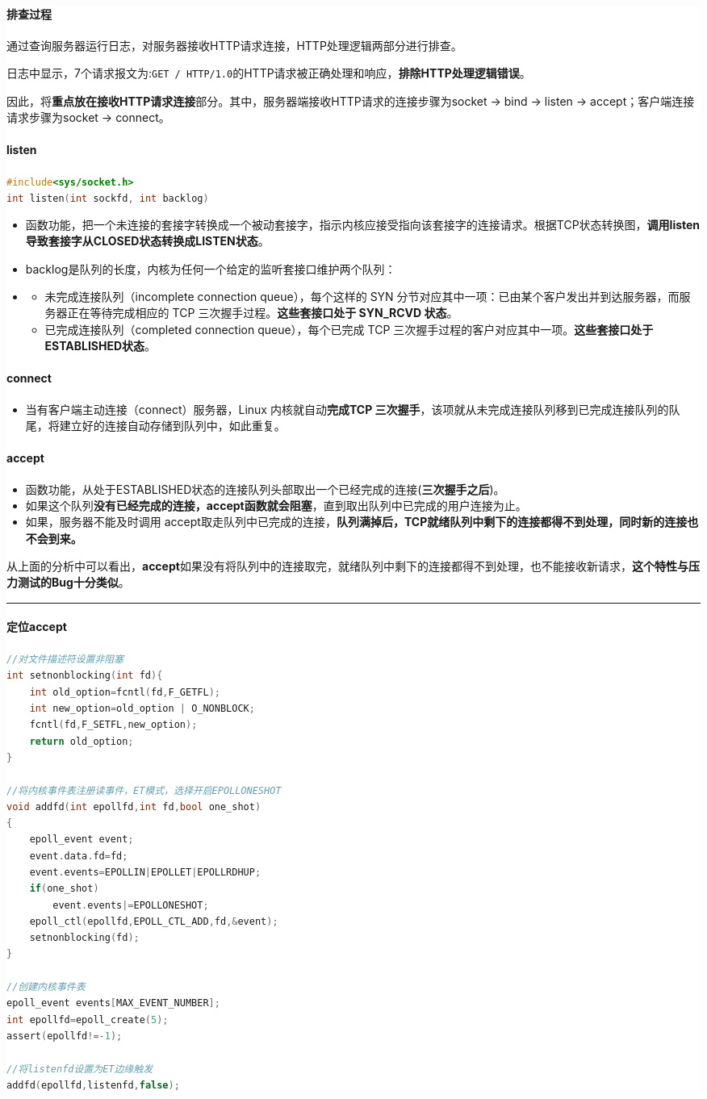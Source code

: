 #### 排查过程

通过查询服务器运行日志，对服务器接收HTTP请求连接，HTTP处理逻辑两部分进行排查。

日志中显示，7个请求报文为:`GET / HTTP/1.0`的HTTP请求被正确处理和响应，**排除HTTP处理逻辑错误**。

因此，将**重点放在接收HTTP请求连接**部分。其中，服务器端接收HTTP请求的连接步骤为socket -> bind -> listen -> accept；客户端连接请求步骤为socket -> connect。

#### listen

```c
#include<sys/socket.h>
int listen(int sockfd, int backlog)
```

- 函数功能，把一个未连接的套接字转换成一个被动套接字，指示内核应接受指向该套接字的连接请求。根据TCP状态转换图，**调用listen导致套接字从CLOSED状态转换成LISTEN状态**。

- backlog是队列的长度，内核为任何一个给定的监听套接口维护两个队列：

- - 未完成连接队列（incomplete connection queue），每个这样的 SYN 分节对应其中一项：已由某个客户发出并到达服务器，而服务器正在等待完成相应的 TCP 三次握手过程。**这些套接口处于 SYN_RCVD 状态**。
  - 已完成连接队列（completed connection queue），每个已完成 TCP 三次握手过程的客户对应其中一项。**这些套接口处于ESTABLISHED状态**。

#### connect

- 当有客户端主动连接（connect）服务器，Linux 内核就自动**完成TCP 三次握手**，该项就从未完成连接队列移到已完成连接队列的队尾，将建立好的连接自动存储到队列中，如此重复。

#### accept

- 函数功能，从处于ESTABLISHED状态的连接队列头部取出一个已经完成的连接(**三次握手之后**)。
- 如果这个队列**没有已经完成的连接，accept函数就会阻塞**，直到取出队列中已完成的用户连接为止。
- 如果，服务器不能及时调用 accept取走队列中已完成的连接，**队列满掉后，TCP就绪队列中剩下的连接都得不到处理，同时新的连接也不会到来。**

从上面的分析中可以看出，**accept**如果没有将队列中的连接取完，就绪队列中剩下的连接都得不到处理，也不能接收新请求，**这个特性与压力测试的Bug十分类似**。

------

#### 定位accept

```c
//对文件描述符设置非阻塞
int setnonblocking(int fd){
    int old_option=fcntl(fd,F_GETFL);
    int new_option=old_option | O_NONBLOCK;
    fcntl(fd,F_SETFL,new_option);
    return old_option;
}

//将内核事件表注册读事件，ET模式，选择开启EPOLLONESHOT
void addfd(int epollfd,int fd,bool one_shot)
{
    epoll_event event;
    event.data.fd=fd;
    event.events=EPOLLIN|EPOLLET|EPOLLRDHUP;
    if(one_shot)
        event.events|=EPOLLONESHOT;
    epoll_ctl(epollfd,EPOLL_CTL_ADD,fd,&event);
    setnonblocking(fd);
}

//创建内核事件表
epoll_event events[MAX_EVENT_NUMBER];
int epollfd=epoll_create(5);
assert(epollfd!=-1);

//将listenfd设置为ET边缘触发
addfd(epollfd,listenfd,false);

```